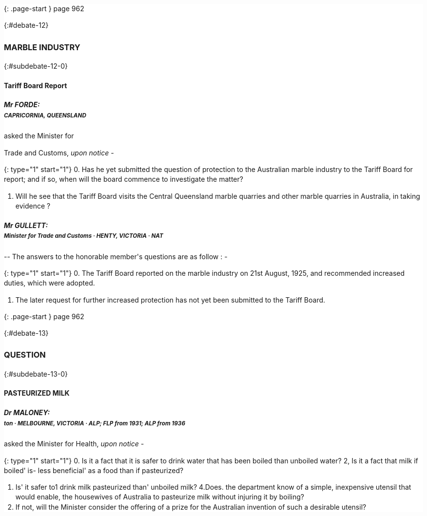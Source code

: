 
{: .page-start }
page 962

{:#debate-12}
### MARBLE INDUSTRY

{:#subdebate-12-0}
#### Tariff Board Report

##### Mr FORDE:<br><small class="text-muted">CAPRICORNIA, QUEENSLAND</small>

asked the Minister for 

Trade and Customs,  *upon notice -* 

{: type="1" start="1"}
0. Has he yet submitted the question of protection to the Australian marble industry to the Tariff Board for report; and if so, when will the board commence to investigate the matter? 
1. Will he see that the Tariff Board visits the Central Queensland marble quarries and other marble quarries in Australia, in taking evidence ? 

##### Mr GULLETT:<br><small class="text-muted">Minister for Trade and Customs &middot; HENTY, VICTORIA &middot; NAT</small>

-- The answers to the honorable member's questions are as follow :  - 

{: type="1" start="1"}
0. The Tariff Board reported on the marble industry on 21st August, 1925, and recommended increased duties, which were adopted. 
1. The later request for further increased protection has not yet been submitted to the Tariff Board. 

{: .page-start }
page 962

{:#debate-13}
### QUESTION

{:#subdebate-13-0}
#### PASTEURIZED MILK

##### Dr MALONEY:<br><small class="text-muted">ton &middot; MELBOURNE, VICTORIA &middot; ALP; FLP from 1931; ALP from 1936</small>

asked the Minister for Health,  *upon notice -* 

{: type="1" start="1"}
0. Is it a fact that it is safer to drink water that has been boiled than unboiled water?  2, Is it a fact that milk if boiled' is- less beneficial' as a food than if pasteurized? 
1. Is' it safer to1 drink milk pasteurized than' unboiled milk? 4.Does. the department know of a simple, inexpensive utensil that would enable, the housewives of Australia to pasteurize milk without injuring it by boiling? 
2. If not, will the Minister consider the offering of a prize for the Australian invention of such a desirable utensil? 

